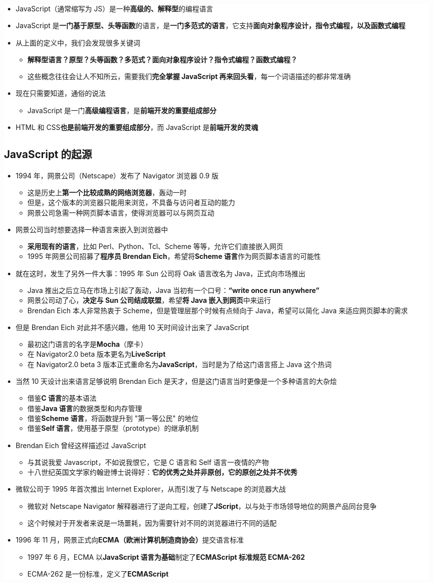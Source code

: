   - JavaScript（通常缩写为 JS）是一种**高级的、解释型**的编程语言

  - JavaScript 是**一门基于原型、头等函数**的语言，是**一门多范式的语言**，它支持**面向对象程序设计，指令式编程，以及函数式编程**

- 从上面的定义中，我们会发现很多关键词

  - **解释型语言？原型？头等函数？多范式？面向对象程序设计？指令式编程？函数式编程？**

  - 这些概念往往会让人不知所云，需要我们**完全掌握 JavaScript 再来回头看**，每一个词语描述的都非常准确

- 现在只需要知道，通俗的说法

  - JavaScript 是一门**高级编程语言**，是**前端开发的重要组成部分**

- HTML 和 CSS**也是前端开发的重要组成部分**，而 JavaScript 是**前端开发的灵魂**

## JavaScript 的起源

- 1994 年，网景公司（Netscape）发布了 Navigator 浏览器 0.9 版

  - 这是历史上**第一个比较成熟的网络浏览器**，轰动一时
  - 但是，这个版本的浏览器只能用来浏览，不具备与访问者互动的能力
  - 网景公司急需一种网页脚本语言，使得浏览器可以与网页互动

- 网景公司当时想要选择一种语言来嵌入到浏览器中
  - **采用现有的语言**，比如 Perl、Python、Tcl、Scheme 等等，允许它们直接嵌入网页
  - 1995 年网景公司招募了**程序员 Brendan Eich**，希望将**Scheme 语言**作为网页脚本语言的可能性
- 就在这时，发生了另外一件大事：1995 年 Sun 公司将 Oak 语言改名为 Java，正式向市场推出

  - Java 推出之后立马在市场上引起了轰动，Java 当初有一个口号：**“write once run anywhere”**
  - 网景公司动了心，**决定与 Sun 公司结成联盟**，希望**将 Java 嵌入到网页**中来运行
  - Brendan Eich 本人非常热衷于 Scheme，但是管理层那个时候有点倾向于 Java，希望可以简化 Java 来适应网页脚本的需求

- 但是 Brendan Eich 对此并不感兴趣，他用 10 天时间设计出来了 JavaScript
  - 最初这门语言的名字是**Mocha**（摩卡）
  - 在 Navigator2.0 beta 版本更名为**LiveScript**
  - 在 Navigator2.0 beta 3 版本正式重命名为**JavaScript**，当时是为了给这门语言搭上 Java 这个热词
- 当然 10 天设计出来语言足够说明 Brendan Eich 是天才，但是这门语言当时更像是一个多种语言的大杂烩
  - 借鉴**C 语言**的基本语法
  - 借鉴**Java 语言**的数据类型和内存管理
  - 借鉴**Scheme 语言**，将函数提升到 "第一等公民" 的地位
  - 借鉴**Self 语言**，使用基于原型（prototype）的继承机制
- Brendan Eich 曾经这样描述过 JavaScript

  - 与其说我爱 Javascript，不如说我恨它，它是 C 语言和 Self 语言一夜情的产物
  - 十八世纪英国文学家约翰逊博士说得好：**它的优秀之处并非原创，它的原创之处并不优秀**

- 微软公司于 1995 年首次推出 Internet Explorer，从而引发了与 Netscape 的浏览器大战

  - 微软对 Netscape Navigator 解释器进行了逆向工程，创建了**JScript**，以与处于市场领导地位的网景产品同台竞争

  - 这个时候对于开发者来说是一场噩耗，因为需要针对不同的浏览器进行不同的适配

- 1996 年 11 月，网景正式向<b>ECMA（欧洲计算机制造商协会）</b>提交语言标准

  - 1997 年 6 月，ECMA 以**JavaScript 语言为基础**制定了**ECMAScript 标准规范 ECMA-262**

  - ECMA-262 是一份标准，定义了**ECMAScript**
